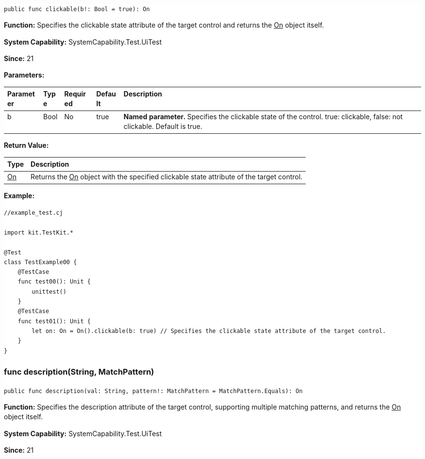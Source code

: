 ```cangjie
public func clickable(b!: Bool = true): On
```

**Function:** Specifies the clickable state attribute of the target control and returns the [On](#class-on) object itself.

**System Capability:** SystemCapability.Test.UiTest

**Since:** 21

**Parameters:**

| Parameter | Type | Required | Default | Description |
|:---|:---|:---|:---|:---|
| b | Bool | No | true | **Named parameter.** Specifies the clickable state of the control. true: clickable, false: not clickable. Default is true. |

**Return Value:**

| Type | Description |
|:----|:----|
| [On](#class-on) | Returns the [On](#class-on) object with the specified clickable state attribute of the target control. |

**Example:**



```cangjie
//example_test.cj

import kit.TestKit.*

@Test
class TestExample00 {
    @TestCase
    func test00(): Unit {
        unittest()
    }
    @TestCase
    func test01(): Unit {
        let on: On = On().clickable(b: true) // Specifies the clickable state attribute of the target control.
    }
}
```

### func description(String, MatchPattern)

```cangjie
public func description(val: String, pattern!: MatchPattern = MatchPattern.Equals): On
```

**Function:** Specifies the description attribute of the target control, supporting multiple matching patterns, and returns the [On](#class-on) object itself.

**System Capability:** SystemCapability.Test.UiTest

**Since:** 21
